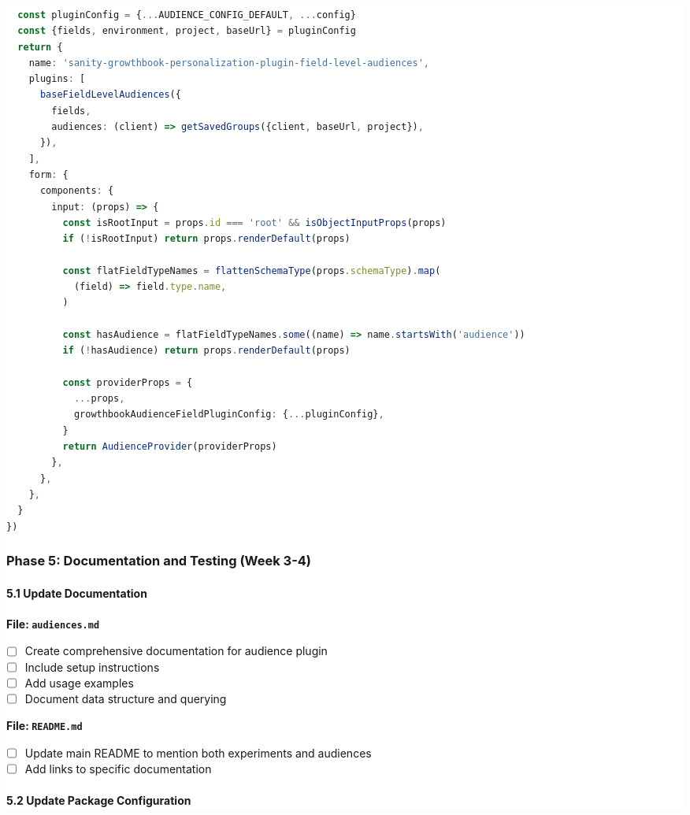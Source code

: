 ```typescript
  const pluginConfig = {...AUDIENCE_CONFIG_DEFAULT, ...config}
  const {fields, environment, project, baseUrl} = pluginConfig
  return {
    name: 'sanity-growthbook-personalization-plugin-field-level-audiences',
    plugins: [
      baseFieldLevelAudiences({
        fields,
        audiences: (client) => getSavedGroups({client, baseUrl, project}),
      }),
    ],
    form: {
      components: {
        input: (props) => {
          const isRootInput = props.id === 'root' && isObjectInputProps(props)
          if (!isRootInput) return props.renderDefault(props)

          const flatFieldTypeNames = flattenSchemaType(props.schemaType).map(
            (field) => field.type.name,
          )

          const hasAudience = flatFieldTypeNames.some((name) => name.startsWith('audience'))
          if (!hasAudience) return props.renderDefault(props)

          const providerProps = {
            ...props,
            growthbookAudienceFieldPluginConfig: {...pluginConfig},
          }
          return AudienceProvider(providerProps)
        },
      },
    },
  }
})
```

### Phase 5: Documentation and Testing (Week 3-4)

#### 5.1 Update Documentation

**File: `audiences.md`**

- [ ] Create comprehensive documentation for audience plugin
- [ ] Include setup instructions
- [ ] Add usage examples
- [ ] Document data structure and querying

**File: `README.md`**

- [ ] Update main README to mention both experiments and audiences
- [ ] Add links to specific documentation

#### 5.2 Update Package Configuration
